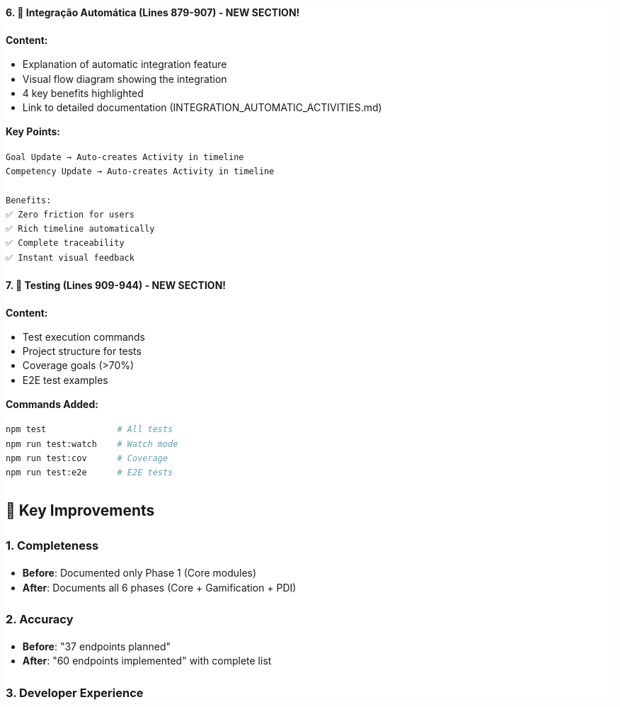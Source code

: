 #### 6. 🎯 Integração Automática (Lines 879-907) - NEW SECTION!

**Content:**

- Explanation of automatic integration feature
- Visual flow diagram showing the integration
- 4 key benefits highlighted
- Link to detailed documentation (INTEGRATION_AUTOMATIC_ACTIVITIES.md)

**Key Points:**

```
Goal Update → Auto-creates Activity in timeline
Competency Update → Auto-creates Activity in timeline

Benefits:
✅ Zero friction for users
✅ Rich timeline automatically
✅ Complete traceability
✅ Instant visual feedback
```

#### 7. 🧪 Testing (Lines 909-944) - NEW SECTION!

**Content:**

- Test execution commands
- Project structure for tests
- Coverage goals (>70%)
- E2E test examples

**Commands Added:**

```bash
npm test              # All tests
npm run test:watch    # Watch mode
npm run test:cov      # Coverage
npm run test:e2e      # E2E tests
```

## 🎯 Key Improvements

### 1. Completeness

- **Before**: Documented only Phase 1 (Core modules)
- **After**: Documents all 6 phases (Core + Gamification + PDI)

### 2. Accuracy

- **Before**: "37 endpoints planned"
- **After**: "60 endpoints implemented" with complete list

### 3. Developer Experience
